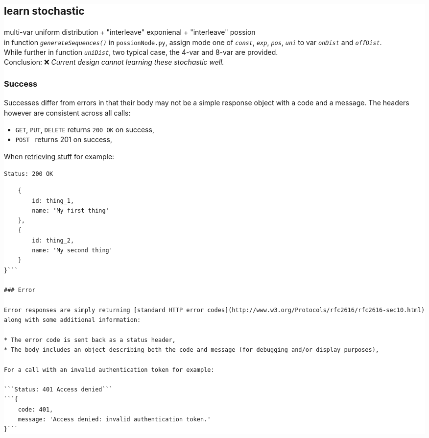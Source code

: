 ## learn stochastic
multi-var uniform distribution + "interleave" exponienal + "interleave" possion  
in function _`generateSequences()`_ in `possionNode.py`, assign mode one of _`const`_, _`exp`_, _`pos`_, _`uni`_ to var _`onDist`_ and _`offDist`_.  
While further in function _`uniDist`_, two typical case, the 4-var and 8-var are provided.   
Conclusion: ❌  _Current design cannot learning these stochastic well._




### Success

Successes differ from errors in that their body may not be a simple response object with a code and a message. The headers however are consistent across all calls:

* `GET`, `PUT`, `DELETE` returns `200 OK` on success,
* `POST ` returns 201 on success,

When [retrieving stuff](#get-stuff) for example:

```Status: 200 OK```
```{
    {
        id: thing_1,
        name: 'My first thing'
    },
    {
        id: thing_2,
        name: 'My second thing'
    }
}```

### Error

Error responses are simply returning [standard HTTP error codes](http://www.w3.org/Protocols/rfc2616/rfc2616-sec10.html) along with some additional information:

* The error code is sent back as a status header,
* The body includes an object describing both the code and message (for debugging and/or display purposes),

For a call with an invalid authentication token for example:

```Status: 401 Access denied```
```{
    code: 401,
    message: 'Access denied: invalid authentication token.'
}```